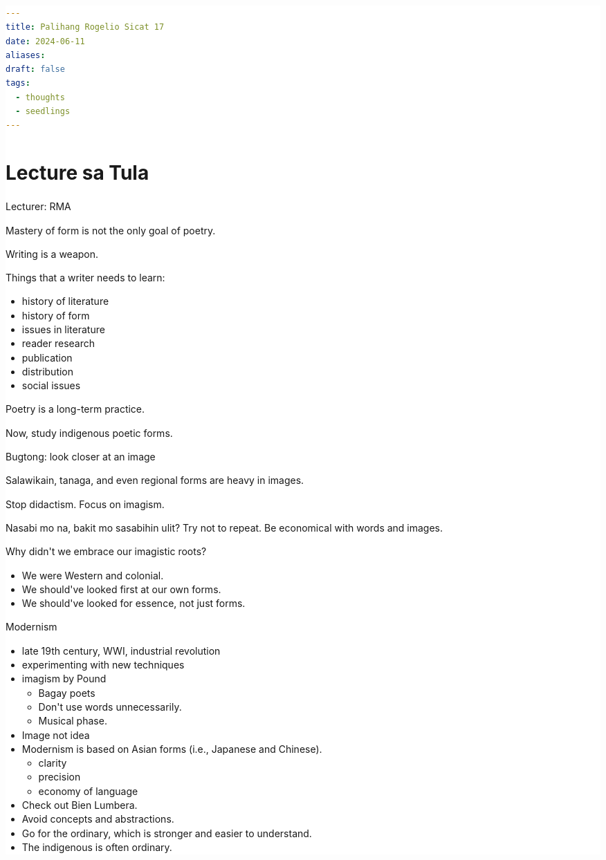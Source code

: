 ```yaml
---
title: Palihang Rogelio Sicat 17
date: 2024-06-11
aliases: 
draft: false
tags:
  - thoughts
  - seedlings
---
```

# Lecture sa Tula

Lecturer: RMA

Mastery of form is not the only goal of poetry.

Writing is a weapon.

Things that a writer needs to learn:
- history of literature
- history of form
- issues in literature
- reader research
- publication
- distribution
- social issues

Poetry is a long-term practice.

Now, study indigenous poetic forms.

Bugtong: look closer at an image

Salawikain, tanaga, and even regional forms are heavy in images.

Stop didactism. Focus on imagism.

Nasabi mo na, bakit mo sasabihin ulit? Try not to repeat. Be economical with words and images.

Why didn't we embrace our imagistic roots?
- We were Western and colonial.
- We should've looked first at our own forms.
- We should've looked for essence, not just forms.

Modernism
- late 19th century, WWI, industrial revolution
- experimenting with new techniques
- imagism by Pound
	- Bagay poets
	- Don't use words unnecessarily.
	- Musical phase.
- Image not idea
- Modernism is based on Asian forms (i.e., Japanese and Chinese).
	- clarity
	- precision
	- economy of language
- Check out Bien Lumbera.
- Avoid concepts and abstractions.
- Go for the ordinary, which is stronger and easier to understand.
- The indigenous is often ordinary.
